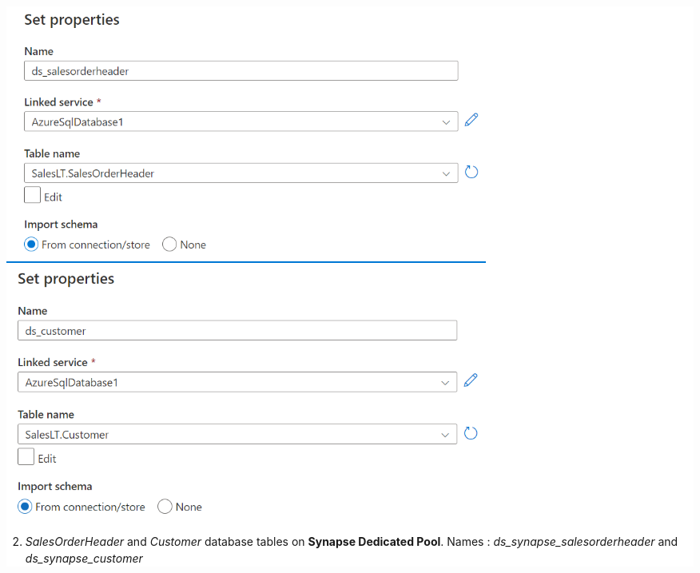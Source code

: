 <img src="/pictures/datasets_sql2.png" title="datasets"  width="600">
<img src="/pictures/datasets_sql3.png" title="datasets"  width="600">

2. *SalesOrderHeader* and *Customer* database tables on **Synapse Dedicated Pool**. Names : *ds_synapse_salesorderheader* and *ds_synapse_customer*
